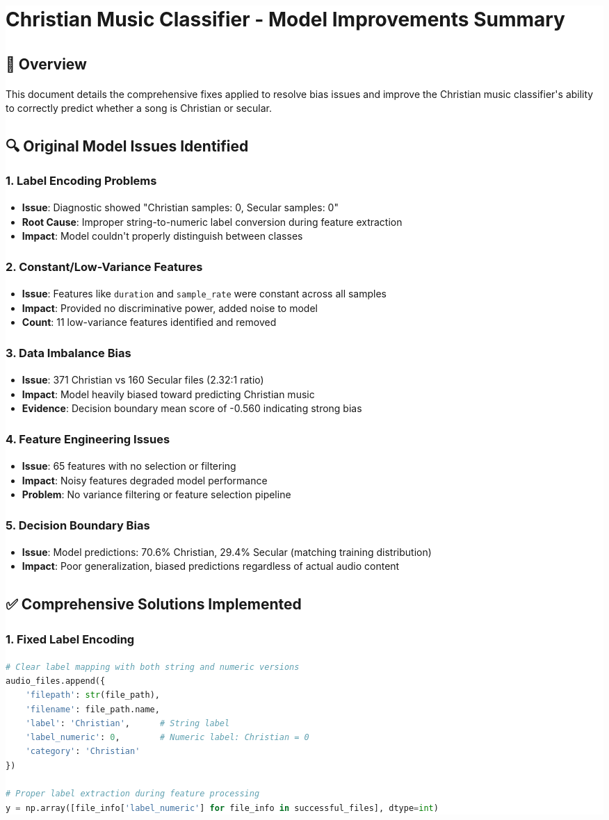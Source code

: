 # Christian Music Classifier - Model Improvements Summary

## 🎯 Overview

This document details the comprehensive fixes applied to resolve bias issues and improve the Christian music classifier's ability to correctly predict whether a song is Christian or secular.

## 🔍 Original Model Issues Identified

### 1. **Label Encoding Problems**
- **Issue**: Diagnostic showed "Christian samples: 0, Secular samples: 0"
- **Root Cause**: Improper string-to-numeric label conversion during feature extraction
- **Impact**: Model couldn't properly distinguish between classes

### 2. **Constant/Low-Variance Features** 
- **Issue**: Features like `duration` and `sample_rate` were constant across all samples
- **Impact**: Provided no discriminative power, added noise to model
- **Count**: 11 low-variance features identified and removed

### 3. **Data Imbalance Bias**
- **Issue**: 371 Christian vs 160 Secular files (2.32:1 ratio)
- **Impact**: Model heavily biased toward predicting Christian music
- **Evidence**: Decision boundary mean score of -0.560 indicating strong bias

### 4. **Feature Engineering Issues**
- **Issue**: 65 features with no selection or filtering
- **Impact**: Noisy features degraded model performance
- **Problem**: No variance filtering or feature selection pipeline

### 5. **Decision Boundary Bias**
- **Issue**: Model predictions: 70.6% Christian, 29.4% Secular (matching training distribution)
- **Impact**: Poor generalization, biased predictions regardless of actual audio content

## ✅ Comprehensive Solutions Implemented

### 1. **Fixed Label Encoding** 
```python
# Clear label mapping with both string and numeric versions
audio_files.append({
    'filepath': str(file_path),
    'filename': file_path.name,
    'label': 'Christian',      # String label  
    'label_numeric': 0,        # Numeric label: Christian = 0
    'category': 'Christian'
})

# Proper label extraction during feature processing
y = np.array([file_info['label_numeric'] for file_info in successful_files], dtype=int)
```
